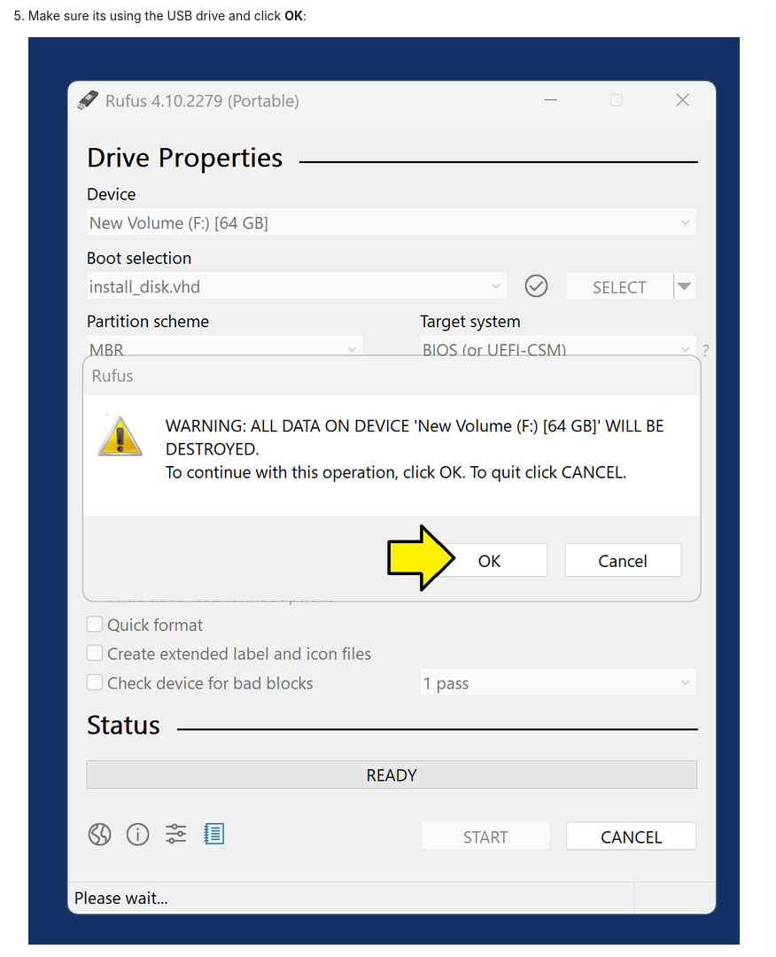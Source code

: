 5. Make sure its using the USB drive and click **OK**:

   ![check_ok_rufus.png](check_ok_rufus.png)
